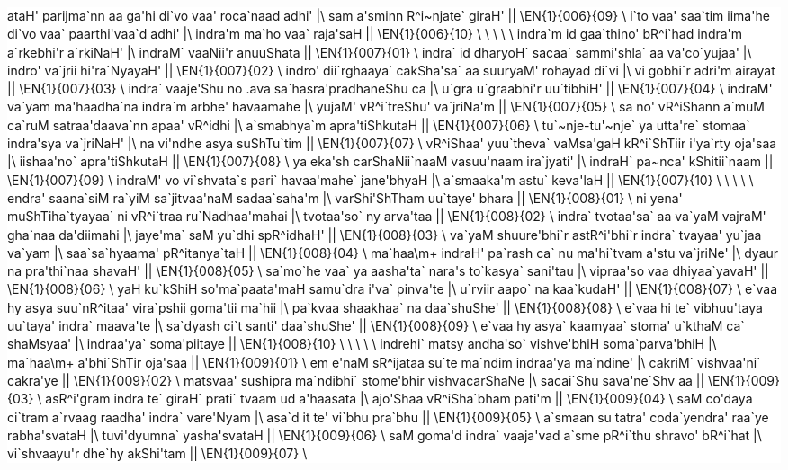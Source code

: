   ataH\' parijma\`nn aa ga\'hi di\`vo vaa\' roca\`naad adhi\'  |\\
  sam a\'sminn R^i~njate\` giraH\'  || \EN{1}{006}{09} \\
  i\`to vaa\' saa\`tim iima\'he di\`vo vaa\` paarthi\'vaa\`d adhi\'  |\\
  indra\'m ma\`ho vaa\` raja\'saH  || \EN{1}{006}{10} \\
\ \\
\ \\
  indra\`m id gaa\`thino\' bR^i\`had indra\'m a\`rkebhi\'r a\`rkiNaH\'  |\\
  indraM\` vaaNii\'r anuuShata  || \EN{1}{007}{01} \\
  indra\` id dharyoH\` sacaa\` sammi\'shla\` aa va\'co\`yujaa\'  |\\
  indro\' va\`jrii hi\'ra\`NyayaH\'  || \EN{1}{007}{02} \\
  indro\' dii\`rghaaya\` cakSha\'sa\` aa suuryaM\' rohayad di\`vi  |\\
  vi gobhi\`r adri\'m airayat  || \EN{1}{007}{03} \\
  indra\` vaaje\'Shu no .ava sa\`hasra\'pradhaneShu ca  |\\
  u\`gra u\`graabhi\'r uu\`tibhiH\'  || \EN{1}{007}{04} \\
  indraM\' va\`yam ma\'haadha\`na indra\`m arbhe\' havaamahe  |\\
  yujaM\' vR^i\`treShu\' va\`jriNa\'m  || \EN{1}{007}{05} \\
  sa no\' vR^iShann a\`muM ca\`ruM satraa\'daava\`nn apaa\' vR^idhi  |\\
  a\`smabhya\`m apra\'tiShkutaH  || \EN{1}{007}{06} \\
  tu\`~nje\-tu\'~nje\` ya utta\'re\` stomaa\` indra\'sya va\`jriNaH\'  |\\
  na vi\'ndhe asya suShTu\`tim  || \EN{1}{007}{07} \\
  vR^iShaa\' yuu\`theva\` vaMsa\'gaH kR^i\`ShTiir i\'ya\`rty oja\'saa  |\\
  iishaa\'no\` apra\'tiShkutaH  || \EN{1}{007}{08} \\
  ya eka\'sh carShaNii\`naaM vasuu\'naam ira\`jyati\'  |\\
  indraH\` pa~nca\' kShitii\`naam  || \EN{1}{007}{09} \\
  indraM\' vo vi\`shvata\`s pari\` havaa\'mahe\` jane\'bhyaH  |\\
  a\`smaaka\'m astu\` keva\'laH  || \EN{1}{007}{10} \\
\ \\
\ \\
  endra\' saana\`siM ra\`yiM sa\`jitvaa\'naM sadaa\`saha\'m  |\\
  varShi\'ShTham uu\`taye\' bhara  || \EN{1}{008}{01} \\
  ni yena\' muShTiha\`tyayaa\` ni vR^i\`traa ru\`Nadhaa\'mahai  |\\
  tvotaa\'so\` ny arva\'taa  || \EN{1}{008}{02} \\
  indra\` tvotaa\'sa\` aa va\`yaM vajraM\' gha\`naa da\'diimahi  |\\
  jaye\'ma\` saM yu\`dhi spR^idhaH\'  || \EN{1}{008}{03} \\
  va\`yaM shuure\'bhi\`r astR^i\'bhi\`r indra\` tvayaa\' yu\`jaa va\`yam  |\\
  saa\`sa\`hyaama\' pR^itanya\`taH  || \EN{1}{008}{04} \\
  ma\`haa\m+ indraH\' pa\`rash ca\` nu ma\'hi\`tvam a\'stu va\`jriNe\'  |\\
  dyaur na pra\'thi\`naa shavaH\'  || \EN{1}{008}{05} \\
  sa\`mo\`he vaa\` ya aasha\'ta\` nara\'s to\`kasya\` sani\'tau  |\\
  vipraa\'so vaa dhiyaa\`yavaH\'  || \EN{1}{008}{06} \\
  yaH ku\`kShiH so\'ma\`paata\'maH samu\`dra i\'va\` pinva\'te  |\\
  u\`rviir aapo\` na kaa\`kudaH\'  || \EN{1}{008}{07} \\
  e\`vaa hy asya suu\`nR^itaa\' vira\`pshii goma\'tii ma\`hii  |\\
  pa\`kvaa shaakhaa\` na daa\`shuShe\'  || \EN{1}{008}{08} \\
  e\`vaa hi te\` vibhuu\'taya uu\`taya\' indra\` maava\'te  |\\
  sa\`dyash ci\`t santi\' daa\`shuShe\'  || \EN{1}{008}{09} \\
  e\`vaa hy asya\` kaamyaa\` stoma\' u\`kthaM ca\` shaMsyaa\'  |\\
  indraa\'ya\` soma\'piitaye  || \EN{1}{008}{10} \\
\ \\
\ \\
  indrehi\` matsy andha\'so\` vishve\'bhiH soma\`parva\'bhiH  |\\
  ma\`haa\m+ a\'bhi\`ShTir oja\'saa  || \EN{1}{009}{01} \\
  em e\'naM sR^ijataa su\`te ma\`ndim indraa\'ya ma\`ndine\'  |\\
  cakriM\` vishvaa\'ni\` cakra\'ye  || \EN{1}{009}{02} \\
  matsvaa\' sushipra ma\`ndibhi\` stome\'bhir vishvacarShaNe  |\\
  sacai\`Shu sava\'ne\`Shv aa  || \EN{1}{009}{03} \\
  asR^i\'gram indra te\` giraH\` prati\` tvaam ud a\'haasata  |\\
  ajo\'Shaa vR^iSha\`bham pati\'m  || \EN{1}{009}{04} \\
  saM co\'daya ci\`tram a\`rvaag raadha\' indra\` vare\'Nyam  |\\
  asa\`d it te\' vi\`bhu pra\`bhu  || \EN{1}{009}{05} \\
  a\`smaan su tatra\' coda\`yendra\' raa\`ye rabha\'svataH  |\\
  tuvi\'dyumna\` yasha\'svataH  || \EN{1}{009}{06} \\
  saM goma\'d indra\` vaaja\'vad a\`sme pR^i\`thu shravo\' bR^i\`hat  |\\
  vi\`shvaayu\'r dhe\`hy akShi\'tam  || \EN{1}{009}{07} \\